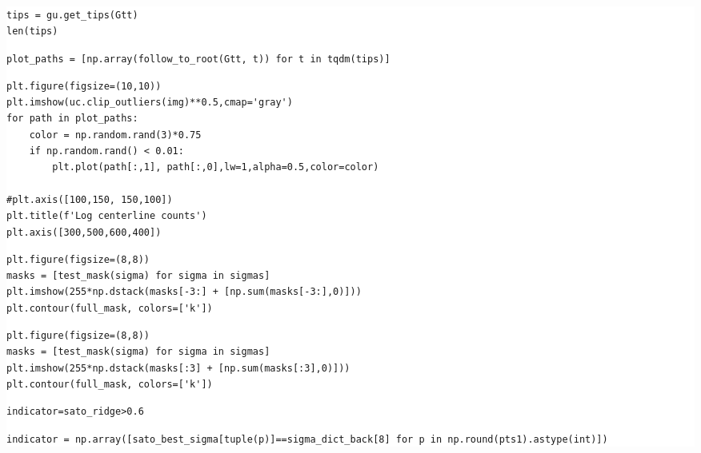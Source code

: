 ```{code-cell} ipython3
tips = gu.get_tips(Gtt)
len(tips)
```

```{code-cell} ipython3
plot_paths = [np.array(follow_to_root(Gtt, t)) for t in tqdm(tips)]
```

```{code-cell} ipython3
plt.figure(figsize=(10,10))
plt.imshow(uc.clip_outliers(img)**0.5,cmap='gray')
for path in plot_paths:
    color = np.random.rand(3)*0.75
    if np.random.rand() < 0.01:
        plt.plot(path[:,1], path[:,0],lw=1,alpha=0.5,color=color)

#plt.axis([100,150, 150,100])
plt.title(f'Log centerline counts')
plt.axis([300,500,600,400])
```

```{code-cell} ipython3

```

```{code-cell} ipython3

```

```{code-cell} ipython3

```

```{code-cell} ipython3
plt.figure(figsize=(8,8))
masks = [test_mask(sigma) for sigma in sigmas]
plt.imshow(255*np.dstack(masks[-3:] + [np.sum(masks[-3:],0)]))
plt.contour(full_mask, colors=['k'])
```

```{code-cell} ipython3
plt.figure(figsize=(8,8))
masks = [test_mask(sigma) for sigma in sigmas]
plt.imshow(255*np.dstack(masks[:3] + [np.sum(masks[:3],0)]))
plt.contour(full_mask, colors=['k'])
```

```{code-cell} ipython3

```

```{code-cell} ipython3
indicator=sato_ridge>0.6
```

```{code-cell} ipython3
indicator = np.array([sato_best_sigma[tuple(p)]==sigma_dict_back[8] for p in np.round(pts1).astype(int)])
```
